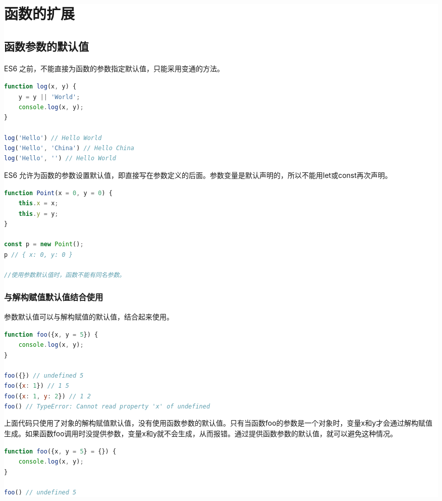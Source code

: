 # 函数的扩展

## 函数参数的默认值

ES6 之前，不能直接为函数的参数指定默认值，只能采用变通的方法。

```js
function log(x, y) {
    y = y || 'World';
    console.log(x, y);
}

log('Hello') // Hello World
log('Hello', 'China') // Hello China
log('Hello', '') // Hello World
```

ES6 允许为函数的参数设置默认值，即直接写在参数定义的后面。参数变量是默认声明的，所以不能用let或const再次声明。

```js
function Point(x = 0, y = 0) {
    this.x = x;
    this.y = y;
}

const p = new Point();
p // { x: 0, y: 0 }

//使用参数默认值时，函数不能有同名参数。

```

### 与解构赋值默认值结合使用

参数默认值可以与解构赋值的默认值，结合起来使用。

```js
function foo({x, y = 5}) {
    console.log(x, y);
}

foo({}) // undefined 5
foo({x: 1}) // 1 5
foo({x: 1, y: 2}) // 1 2
foo() // TypeError: Cannot read property 'x' of undefined
```

上面代码只使用了对象的解构赋值默认值，没有使用函数参数的默认值。只有当函数foo的参数是一个对象时，变量x和y才会通过解构赋值生成。如果函数foo调用时没提供参数，变量x和y就不会生成，从而报错。通过提供函数参数的默认值，就可以避免这种情况。

```js
function foo({x, y = 5} = {}) {
    console.log(x, y);
}

foo() // undefined 5
```
